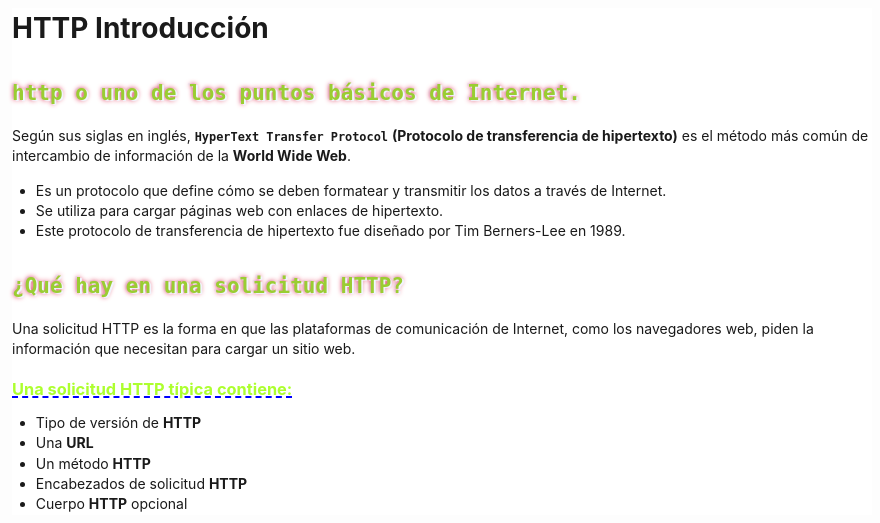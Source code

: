 # **HTTP Introducción**

<style>

        h2 {
            color: yellowgreen;
            text-shadow: 0.1vh 0.1vw 1px aliceblue, 0vh 0vw 5px crimson, -0.1vh -0.1vw 1px aliceblue;
            font-family: 'monospace';
        }

        h3 {
            color: greenyellow;
            text-decoration: blue underline 0.2vw dashed;
            line-height: 1.5vw;
        }

        h4 {
            padding: 0.5vh 1vw;
            width: fit-content;
            color: blanchedalmond;
            box-shadow: inset 0 0 7px 3px aliceblue;
        }


</style>

## __http__ o  uno de los puntos básicos de Internet.

Según sus siglas en inglés, **`HyperText Transfer
Protocol`** __(Protocolo de transferencia de hipertexto)__ es
el método más común de intercambio de información
de la **World Wide Web**.

- Es un protocolo que define
cómo se deben formatear y transmitir los datos a
través de Internet. 
-  Se utiliza para cargar páginas web
con enlaces de hipertexto.
- Este protocolo de
transferencia de hipertexto fue diseñado por Tim
Berners-Lee en 1989.

## ¿Qué hay en una solicitud **HTTP**?

Una solicitud HTTP es la forma en que las plataformas de
comunicación de Internet, como los navegadores web,
piden la información que necesitan para cargar un sitio web.

### **Una solicitud HTTP típica contiene:**

- Tipo de versión de __HTTP__
- Una **URL**
- Un método __HTTP__
- Encabezados de solicitud __HTTP__
- Cuerpo __HTTP__ opcional
